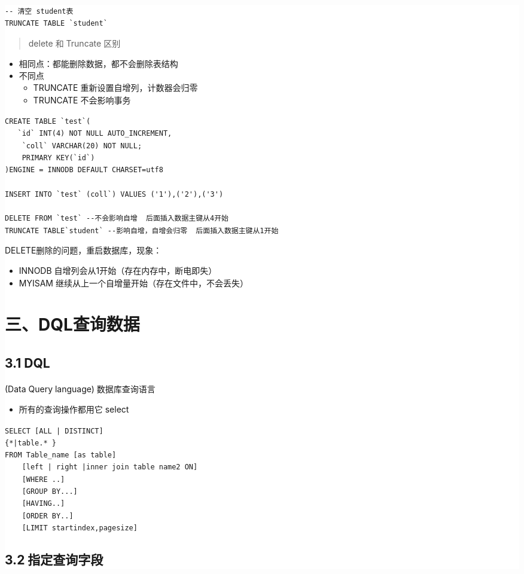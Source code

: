 ```mysql
-- 清空 student表
TRUNCATE TABLE `student`
```

> delete 和 Truncate 区别

- 相同点：都能删除数据，都不会删除表结构
- 不同点
  - TRUNCATE 重新设置自增列，计数器会归零
  - TRUNCATE 不会影响事务 

```mysql
CREATE TABLE `test`(
   `id` INT(4) NOT NULL AUTO_INCREMENT,
    `coll` VARCHAR(20) NOT NULL;
    PRIMARY KEY(`id`)
)ENGINE = INNODB DEFAULT CHARSET=utf8

INSERT INTO `test` (coll`) VALUES ('1'),('2'),('3')

DELETE FROM `test` --不会影响自增  后面插入数据主键从4开始
TRUNCATE TABLE`student` --影响自增，自增会归零  后面插入数据主键从1开始

```

DELETE删除的问题，重启数据库，现象：

- INNODB  自增列会从1开始（存在内存中，断电即失）
- MYISAM 继续从上一个自增量开始（存在文件中，不会丢失）

# 三、DQL查询数据

## 3.1 DQL

(Data Query language)  数据库查询语言

- 所有的查询操作都用它  select

```mysql
SELECT [ALL | DISTINCT]
{*|table.* }
FROM Table_name [as table]
	[left | right |inner join table name2 ON]
	[WHERE ..]
	[GROUP BY...]
	[HAVING..] 
	[ORDER BY..]
	[LIMIT startindex,pagesize]

```



## 3.2 指定查询字段
